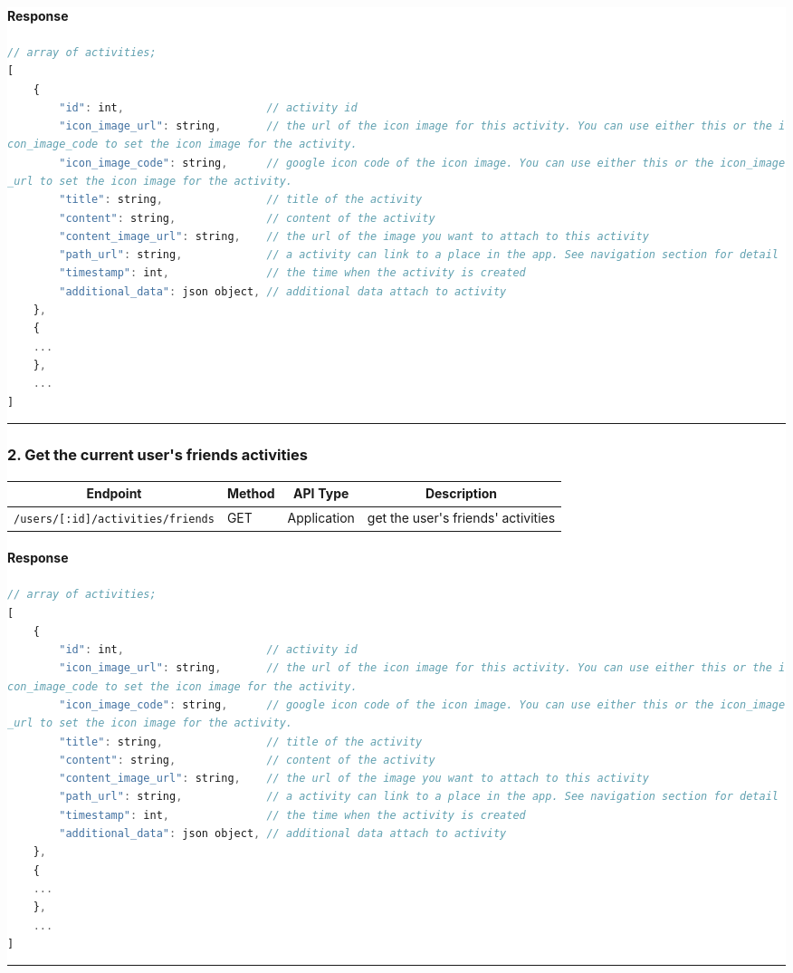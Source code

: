 #### Response
```javascript
// array of activities;
[
	{
		"id": int, 						// activity id
		"icon_image_url": string, 		// the url of the icon image for this activity. You can use either this or the icon_image_code to set the icon image for the activity.	
		"icon_image_code": string,		// google icon code of the icon image. You can use either this or the icon_image_url to set the icon image for the activity.
		"title": string, 				// title of the activity
		"content": string,				// content of the activity
		"content_image_url": string,	// the url of the image you want to attach to this activity
		"path_url": string,				// a activity can link to a place in the app. See navigation section for detail		
		"timestamp": int,				// the time when the activity is created
		"additional_data": json object,	// additional data attach to activity	
	},
	{
	...
	},
	...
]
```
------

### 2. Get the current user's friends activities
Endpoint      | Method        | API Type      | Description     
------------- | ------------- | ------------- | ------------- 
`/users/[:id]/activities/friends`   | GET | Application | get the user's friends' activities

#### Response
```javascript
// array of activities;
[
	{
		"id": int, 						// activity id
		"icon_image_url": string, 		// the url of the icon image for this activity. You can use either this or the icon_image_code to set the icon image for the activity.	
		"icon_image_code": string,		// google icon code of the icon image. You can use either this or the icon_image_url to set the icon image for the activity.
		"title": string, 				// title of the activity
		"content": string,				// content of the activity
		"content_image_url": string,	// the url of the image you want to attach to this activity
		"path_url": string,				// a activity can link to a place in the app. See navigation section for detail		
		"timestamp": int,				// the time when the activity is created
		"additional_data": json object,	// additional data attach to activity	
	},
	{
	...
	},
	...
]
```
------
